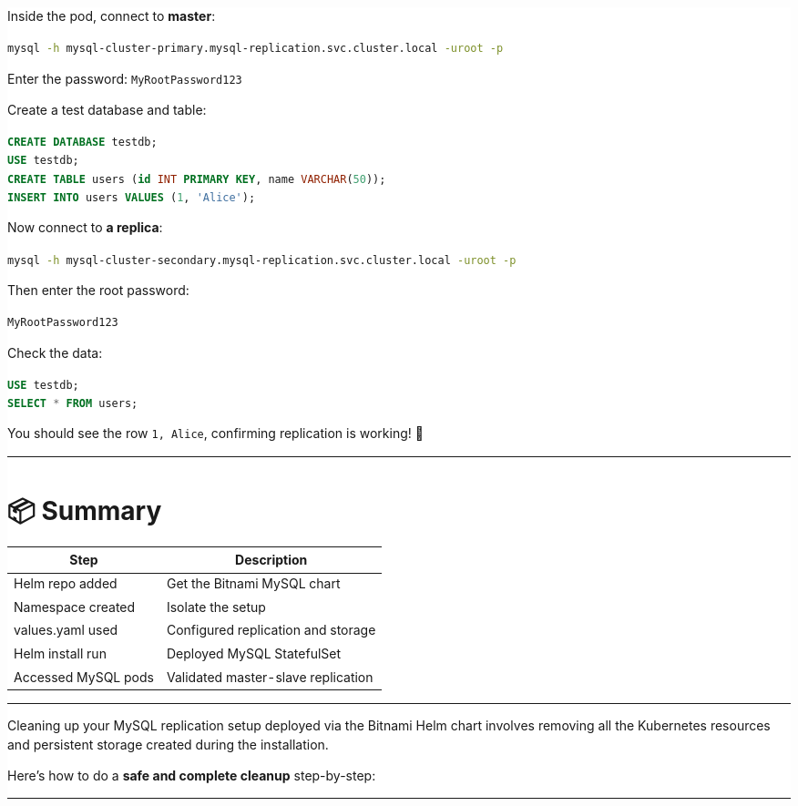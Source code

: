 Inside the pod, connect to **master**:

```bash
mysql -h mysql-cluster-primary.mysql-replication.svc.cluster.local -uroot -p
```

Enter the password: `MyRootPassword123`

Create a test database and table:

```sql
CREATE DATABASE testdb;
USE testdb;
CREATE TABLE users (id INT PRIMARY KEY, name VARCHAR(50));
INSERT INTO users VALUES (1, 'Alice');
```

Now connect to **a replica**:

```bash
mysql -h mysql-cluster-secondary.mysql-replication.svc.cluster.local -uroot -p
```
Then enter the root password:
```bash
MyRootPassword123
```
Check the data:

```sql
USE testdb;
SELECT * FROM users;
```

You should see the row `1, Alice`, confirming replication is working! 🎉

---

# 📦 Summary

| Step                | Description                        |
| ------------------- | ---------------------------------- |
| Helm repo added     | Get the Bitnami MySQL chart        |
| Namespace created   | Isolate the setup                  |
| values.yaml used    | Configured replication and storage |
| Helm install run    | Deployed MySQL StatefulSet         |
| Accessed MySQL pods | Validated master-slave replication |

---

Cleaning up your MySQL replication setup deployed via the Bitnami Helm chart involves removing all the Kubernetes resources and persistent storage created during the installation.

Here’s how to do a **safe and complete cleanup** step-by-step:

---